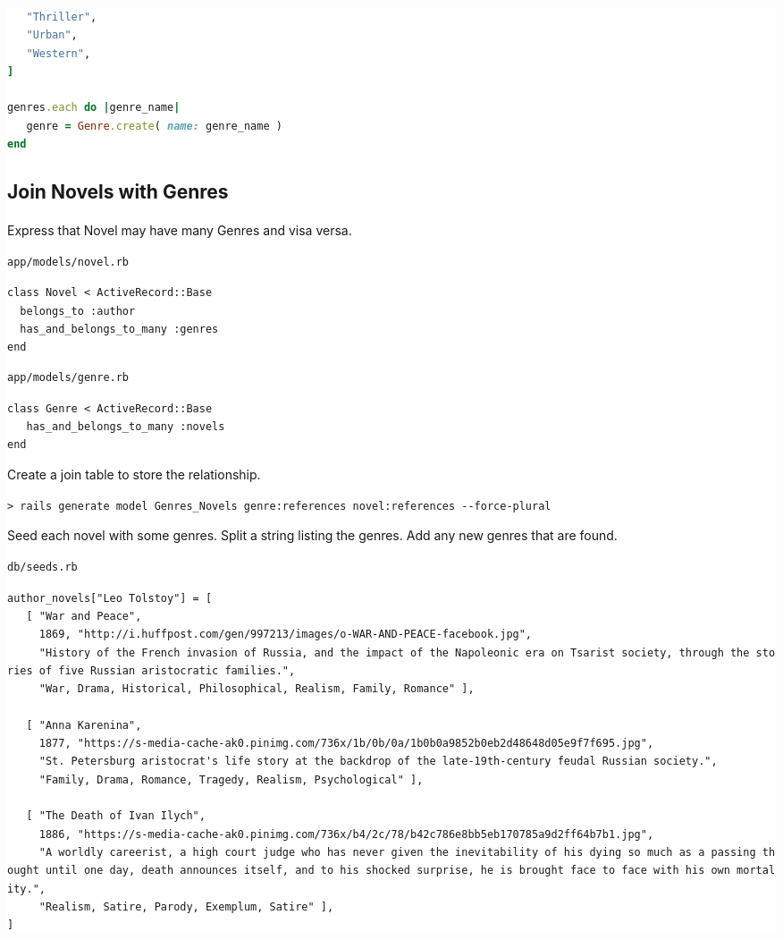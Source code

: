 ```ruby
   "Thriller",
   "Urban",
   "Western",
]

genres.each do |genre_name|
   genre = Genre.create( name: genre_name )
end
```

## Join Novels with Genres

Express that Novel may have many Genres and visa versa.

`app/models/novel.rb`

```
class Novel < ActiveRecord::Base
  belongs_to :author
  has_and_belongs_to_many :genres
end
```

`app/models/genre.rb`

```
class Genre < ActiveRecord::Base
   has_and_belongs_to_many :novels
end
```

Create a join table to store the relationship.

```
> rails generate model Genres_Novels genre:references novel:references --force-plural
```

Seed each novel with some genres.  Split a string listing the genres.  Add any new genres that are found.

`db/seeds.rb`

```
author_novels["Leo Tolstoy"] = [
   [ "War and Peace",
     1869, "http://i.huffpost.com/gen/997213/images/o-WAR-AND-PEACE-facebook.jpg",
     "History of the French invasion of Russia, and the impact of the Napoleonic era on Tsarist society, through the stories of five Russian aristocratic families.",
     "War, Drama, Historical, Philosophical, Realism, Family, Romance" ],

   [ "Anna Karenina",
     1877, "https://s-media-cache-ak0.pinimg.com/736x/1b/0b/0a/1b0b0a9852b0eb2d48648d05e9f7f695.jpg",
     "St. Petersburg aristocrat's life story at the backdrop of the late-19th-century feudal Russian society.",
     "Family, Drama, Romance, Tragedy, Realism, Psychological" ],

   [ "The Death of Ivan Ilych",
     1886, "https://s-media-cache-ak0.pinimg.com/736x/b4/2c/78/b42c786e8bb5eb170785a9d2ff64b7b1.jpg",
     "A worldly careerist, a high court judge who has never given the inevitability of his dying so much as a passing thought until one day, death announces itself, and to his shocked surprise, he is brought face to face with his own mortality.",
     "Realism, Satire, Parody, Exemplum, Satire" ],
]
```
